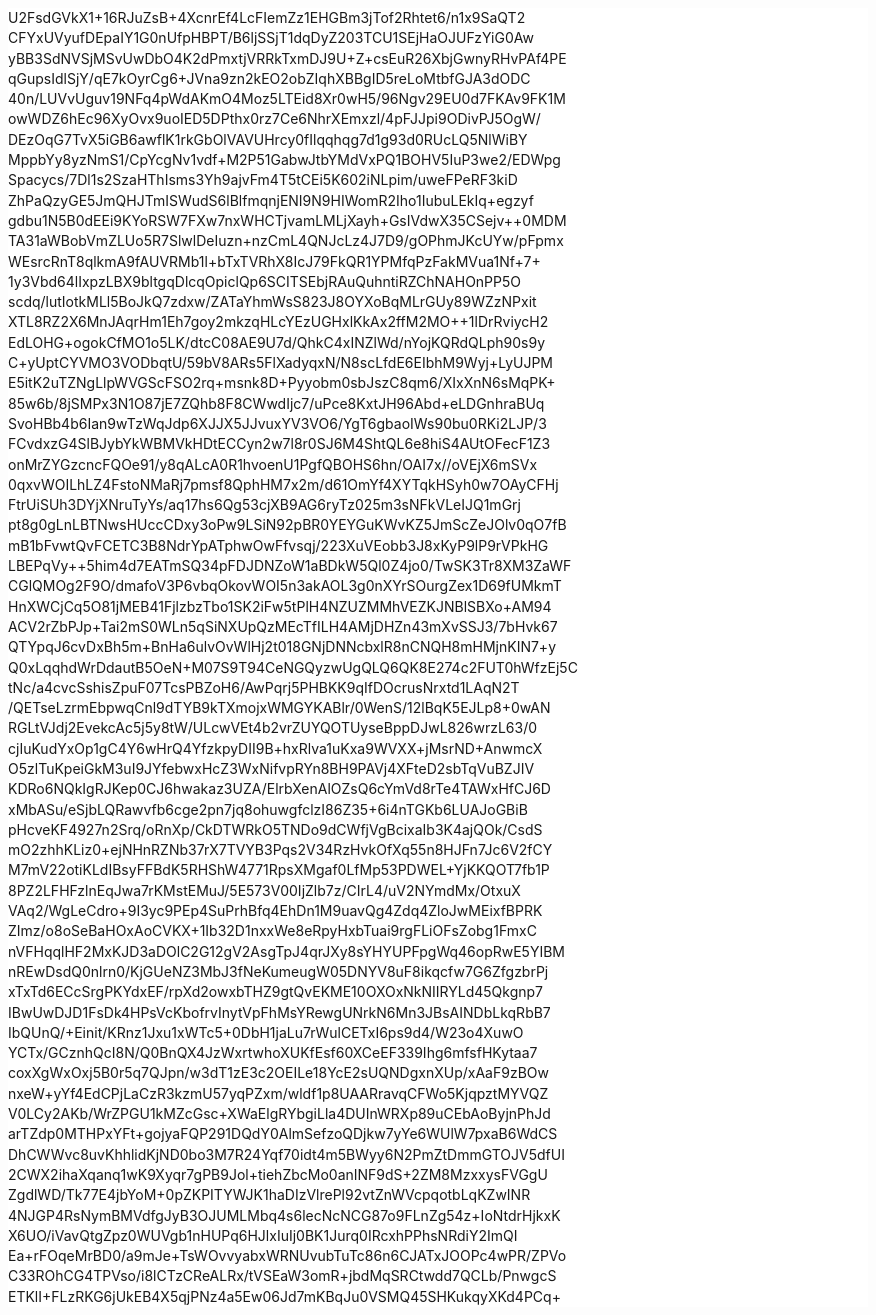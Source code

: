 U2FsdGVkX1+16RJuZsB+4XcnrEf4LcFIemZz1EHGBm3jTof2Rhtet6/n1x9SaQT2
CFYxUVyufDEpaIY1G0nUfpHBPT/B6ljSSjT1dqDyZ203TCU1SEjHaOJUFzYiG0Aw
yBB3SdNVSjMSvUwDbO4K2dPmxtjVRRkTxmDJ9U+Z+csEuR26XbjGwnyRHvPAf4PE
qGupsIdlSjY/qE7kOyrCg6+JVna9zn2kEO2obZIqhXBBgID5reLoMtbfGJA3dODC
40n/LUVvUguv19NFq4pWdAKmO4Moz5LTEid8Xr0wH5/96Ngv29EU0d7FKAv9FK1M
owWDZ6hEc96XyOvx9uoIED5DPthx0rz7Ce6NhrXEmxzl/4pFJJpi9ODivPJ5OgW/
DEzOqG7TvX5iGB6awflK1rkGbOlVAVUHrcy0fIlqqhqg7d1g93d0RUcLQ5NlWiBY
MppbYy8yzNmS1/CpYcgNv1vdf+M2P51GabwJtbYMdVxPQ1BOHV5IuP3we2/EDWpg
Spacycs/7Dl1s2SzaHThIsms3Yh9ajvFm4T5tCEi5K602iNLpim/uweFPeRF3kiD
ZhPaQzyGE5JmQHJTmISWudS6lBlfmqnjENI9N9HIWomR2Iho1IubuLEkIq+egzyf
gdbu1N5B0dEEi9KYoRSW7FXw7nxWHCTjvamLMLjXayh+GsIVdwX35CSejv++0MDM
TA31aWBobVmZLUo5R7SlwlDeIuzn+nzCmL4QNJcLz4J7D9/gOPhmJKcUYw/pFpmx
WEsrcRnT8qlkmA9fAUVRMb1l+bTxTVRhX8IcJ79FkQR1YPMfqPzFakMVua1Nf+7+
1y3Vbd64lIxpzLBX9bltgqDlcqOpiclQp6SCITSEbjRAuQuhntiRZChNAHOnPP5O
scdq/lutIotkMLl5BoJkQ7zdxw/ZATaYhmWsS823J8OYXoBqMLrGUy89WZzNPxit
XTL8RZ2X6MnJAqrHm1Eh7goy2mkzqHLcYEzUGHxlKkAx2ffM2MO++1lDrRviycH2
EdLOHG+ogokCfMO1o5LK/dtcC08AE9U7d/QhkC4xINZlWd/nYojKQRdQLph90s9y
C+yUptCYVMO3VODbqtU/59bV8ARs5FlXadyqxN/N8scLfdE6EIbhM9Wyj+LyUJPM
E5itK2uTZNgLlpWVGScFSO2rq+msnk8D+Pyyobm0sbJszC8qm6/XIxXnN6sMqPK+
85w6b/8jSMPx3N1O87jE7ZQhb8F8CWwdIjc7/uPce8KxtJH96Abd+eLDGnhraBUq
SvoHBb4b6Ian9wTzWqJdp6XJJX5JJvuxYV3VO6/YgT6gbaoIWs90bu0RKi2LJP/3
FCvdxzG4SlBJybYkWBMVkHDtECCyn2w7l8r0SJ6M4ShtQL6e8hiS4AUtOFecF1Z3
onMrZYGzcncFQOe91/y8qALcA0R1hvoenU1PgfQBOHS6hn/OAI7x//oVEjX6mSVx
0qxvWOILhLZ4FstoNMaRj7pmsf8QphHM7x2m/d61OmYf4XYTqkHSyh0w7OAyCFHj
FtrUiSUh3DYjXNruTyYs/aq17hs6Qg53cjXB9AG6ryTz025m3sNFkVLeIJQ1mGrj
pt8g0gLnLBTNwsHUccCDxy3oPw9LSiN92pBR0YEYGuKWvKZ5JmScZeJOlv0qO7fB
mB1bFvwtQvFCETC3B8NdrYpATphwOwFfvsqj/223XuVEobb3J8xKyP9lP9rVPkHG
LBEPqVy++5him4d7EATmSQ34pFDJDNZoW1aBDkW5Ql0Z4jo0/TwSK3Tr8XM3ZaWF
CGlQMOg2F9O/dmafoV3P6vbqOkovWOI5n3akAOL3g0nXYrSOurgZex1D69fUMkmT
HnXWCjCq5O81jMEB41FjlzbzTbo1SK2iFw5tPlH4NZUZMMhVEZKJNBlSBXo+AM94
ACV2rZbPJp+Tai2mS0WLn5qSiNXUpQzMEcTfILH4AMjDHZn43mXvSSJ3/7bHvk67
QTYpqJ6cvDxBh5m+BnHa6ulvOvWlHj2t018GNjDNNcbxlR8nCNQH8mHMjnKIN7+y
Q0xLqqhdWrDdautB5OeN+M07S9T94CeNGQyzwUgQLQ6QK8E274c2FUT0hWfzEj5C
tNc/a4cvcSshisZpuF07TcsPBZoH6/AwPqrj5PHBKK9qIfDOcrusNrxtd1LAqN2T
/QETseLzrmEbpwqCnl9dTYB9kTXmojxWMGYKABlr/0WenS/12lBqK5EJLp8+0wAN
RGLtVJdj2EvekcAc5j5y8tW/ULcwVEt4b2vrZUYQOTUyseBppDJwL826wrzL63/0
cjIuKudYxOp1gC4Y6wHrQ4YfzkpyDII9B+hxRlva1uKxa9WVXX+jMsrND+AnwmcX
O5zlTuKpeiGkM3uI9JYfebwxHcZ3WxNifvpRYn8BH9PAVj4XFteD2sbTqVuBZJIV
KDRo6NQkIgRJKep0CJ6hwakaz3UZA/ElrbXenAlOZsQ6cYmVd8rTe4TAWxHfCJ6D
xMbASu/eSjbLQRawvfb6cge2pn7jq8ohuwgfclzI86Z35+6i4nTGKb6LUAJoGBiB
pHcveKF4927n2Srq/oRnXp/CkDTWRkO5TNDo9dCWfjVgBcixaIb3K4ajQOk/CsdS
mO2zhhKLiz0+ejNHnRZNb37rX7TVYB3Pqs2V34RzHvkOfXq55n8HJFn7Jc6V2fCY
M7mV22otiKLdIBsyFFBdK5RHShW4771RpsXMgaf0LfMp53PDWEL+YjKKQOT7fb1P
8PZ2LFHFzlnEqJwa7rKMstEMuJ/5E573V00IjZlb7z/CIrL4/uV2NYmdMx/OtxuX
VAq2/WgLeCdro+9I3yc9PEp4SuPrhBfq4EhDn1M9uavQg4Zdq4ZloJwMEixfBPRK
ZImz/o8oSeBaHOxAoCVKX+1Ib32D1nxxWe8eRpyHxbTuai9rgFLiOFsZobg1FmxC
nVFHqqlHF2MxKJD3aDOlC2G12gV2AsgTpJ4qrJXy8sYHYUPFpgWq46opRwE5YIBM
nREwDsdQ0nlrn0/KjGUeNZ3MbJ3fNeKumeugW05DNYV8uF8ikqcfw7G6ZfgzbrPj
xTxTd6ECcSrgPKYdxEF/rpXd2owxbTHZ9gtQvEKME10OXOxNkNIIRYLd45Qkgnp7
IBwUwDJD1FsDk4HPsVcKbofrvInytVpFhMsYRewgUNrkN6Mn3JBsAINDbLkqRbB7
IbQUnQ/+Einit/KRnz1Jxu1xWTc5+0DbH1jaLu7rWulCETxI6ps9d4/W23o4XuwO
YCTx/GCznhQcI8N/Q0BnQX4JzWxrtwhoXUKfEsf60XCeEF339Ihg6mfsfHKytaa7
coxXgWxOxj5B0r5q7QJpn/w3dT1zE3c2OEILe18YcE2sUQNDgxnXUp/xAaF9zBOw
nxeW+yYf4EdCPjLaCzR3kzmU57yqPZxm/wldf1p8UAARravqCFWo5KjqpztMYVQZ
V0LCy2AKb/WrZPGU1kMZcGsc+XWaElgRYbgiLla4DUInWRXp89uCEbAoByjnPhJd
arTZdp0MTHPxYFt+gojyaFQP291DQdY0AlmSefzoQDjkw7yYe6WUlW7pxaB6WdCS
DhCWWvc8uvKhhlidKjND0bo3M7R24Yqf70idt4m5BWyy6N2PmZtDmmGTOJV5dfUI
2CWX2ihaXqanq1wK9Xyqr7gPB9Jol+tiehZbcMo0anINF9dS+2ZM8MzxxysFVGgU
ZgdlWD/Tk77E4jbYoM+0pZKPITYWJK1haDIzVlrePl92vtZnWVcpqotbLqKZwINR
4NJGP4RsNymBMVdfgJyB3OJUMLMbq4s6lecNcNCG87o9FLnZg54z+IoNtdrHjkxK
X6UO/iVavQtgZpz0WUVgb1nHUPq6HJlxIuIj0BK1Jurq0IRcxhPPhsNRdiY2ImQI
Ea+rFOqeMrBD0/a9mJe+TsWOvvyabxWRNUvubTuTc86n6CJATxJOOPc4wPR/ZPVo
C33ROhCG4TPVso/i8lCTzCReALRx/tVSEaW3omR+jbdMqSRCtwdd7QCLb/PnwgcS
ETKlI+FLzRKG6jUkEB4X5qjPNz4a5Ew06Jd7mKBqJu0VSMQ45SHKukqyXKd4PCq+